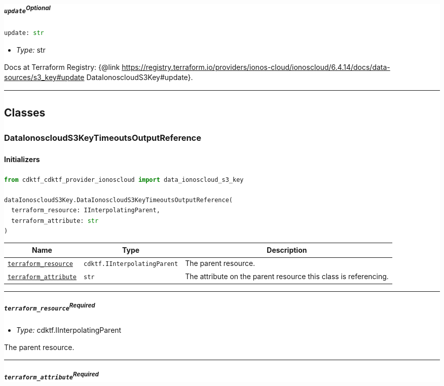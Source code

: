 ##### `update`<sup>Optional</sup> <a name="update" id="@cdktf/provider-ionoscloud.dataIonoscloudS3Key.DataIonoscloudS3KeyTimeouts.property.update"></a>

```python
update: str
```

- *Type:* str

Docs at Terraform Registry: {@link https://registry.terraform.io/providers/ionos-cloud/ionoscloud/6.4.14/docs/data-sources/s3_key#update DataIonoscloudS3Key#update}.

---

## Classes <a name="Classes" id="Classes"></a>

### DataIonoscloudS3KeyTimeoutsOutputReference <a name="DataIonoscloudS3KeyTimeoutsOutputReference" id="@cdktf/provider-ionoscloud.dataIonoscloudS3Key.DataIonoscloudS3KeyTimeoutsOutputReference"></a>

#### Initializers <a name="Initializers" id="@cdktf/provider-ionoscloud.dataIonoscloudS3Key.DataIonoscloudS3KeyTimeoutsOutputReference.Initializer"></a>

```python
from cdktf_cdktf_provider_ionoscloud import data_ionoscloud_s3_key

dataIonoscloudS3Key.DataIonoscloudS3KeyTimeoutsOutputReference(
  terraform_resource: IInterpolatingParent,
  terraform_attribute: str
)
```

| **Name** | **Type** | **Description** |
| --- | --- | --- |
| <code><a href="#@cdktf/provider-ionoscloud.dataIonoscloudS3Key.DataIonoscloudS3KeyTimeoutsOutputReference.Initializer.parameter.terraformResource">terraform_resource</a></code> | <code>cdktf.IInterpolatingParent</code> | The parent resource. |
| <code><a href="#@cdktf/provider-ionoscloud.dataIonoscloudS3Key.DataIonoscloudS3KeyTimeoutsOutputReference.Initializer.parameter.terraformAttribute">terraform_attribute</a></code> | <code>str</code> | The attribute on the parent resource this class is referencing. |

---

##### `terraform_resource`<sup>Required</sup> <a name="terraform_resource" id="@cdktf/provider-ionoscloud.dataIonoscloudS3Key.DataIonoscloudS3KeyTimeoutsOutputReference.Initializer.parameter.terraformResource"></a>

- *Type:* cdktf.IInterpolatingParent

The parent resource.

---

##### `terraform_attribute`<sup>Required</sup> <a name="terraform_attribute" id="@cdktf/provider-ionoscloud.dataIonoscloudS3Key.DataIonoscloudS3KeyTimeoutsOutputReference.Initializer.parameter.terraformAttribute"></a>
